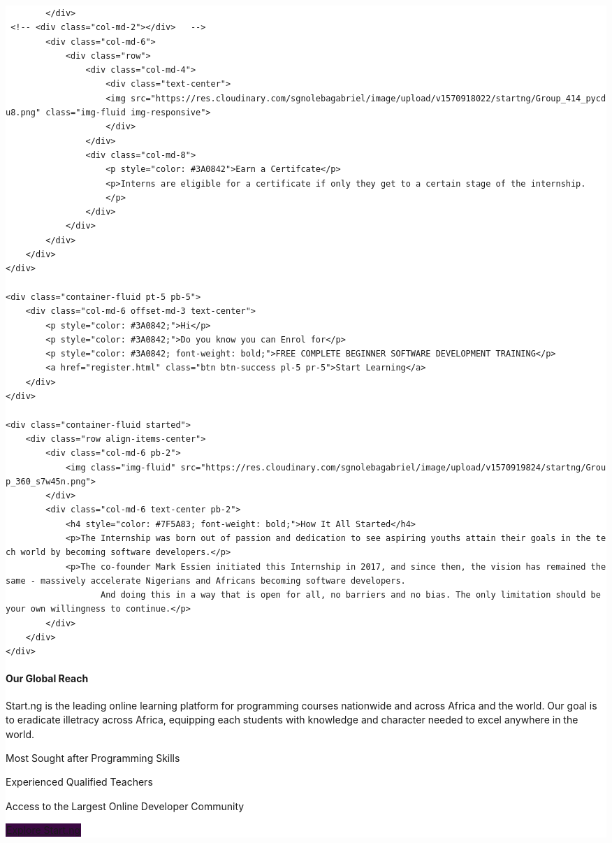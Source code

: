 
            </div>
     <!-- <div class="col-md-2"></div>   -->
            <div class="col-md-6">
                <div class="row">
                    <div class="col-md-4">
                    	<div class="text-center">
                        <img src="https://res.cloudinary.com/sgnolebagabriel/image/upload/v1570918022/startng/Group_414_pycdu8.png" class="img-fluid img-responsive">
                        </div>
                    </div>
                    <div class="col-md-8">
                        <p style="color: #3A0842">Earn a Certifcate</p>
                        <p>Interns are eligible for a certificate if only they get to a certain stage of the internship.
                        </p>
                    </div>
                </div>
            </div>
        </div>
    </div>

    <div class="container-fluid pt-5 pb-5">
        <div class="col-md-6 offset-md-3 text-center">
            <p style="color: #3A0842;">Hi</p>
            <p style="color: #3A0842;">Do you know you can Enrol for</p>
            <p style="color: #3A0842; font-weight: bold;">FREE COMPLETE BEGINNER SOFTWARE DEVELOPMENT TRAINING</p>
            <a href="register.html" class="btn btn-success pl-5 pr-5">Start Learning</a>
        </div>
    </div>

    <div class="container-fluid started">
        <div class="row align-items-center">
            <div class="col-md-6 pb-2">
                <img class="img-fluid" src="https://res.cloudinary.com/sgnolebagabriel/image/upload/v1570919824/startng/Group_360_s7w45n.png">
            </div>
            <div class="col-md-6 text-center pb-2">
                <h4 style="color: #7F5A83; font-weight: bold;">How It All Started</h4>
                <p>The Internship was born out of passion and dedication to see aspiring youths attain their goals in the tech world by becoming software developers.</p>
                <p>The co-founder Mark Essien initiated this Internship in 2017, and since then, the vision has remained the same - massively accelerate Nigerians and Africans becoming software developers. 
                       And doing this in a way that is open for all, no barriers and no bias. The only limitation should be your own willingness to continue.</p>
            </div>
        </div>
    </div>

   <div class="container-fluid global-reach pt-5 pb-5">
        <div class="col-md-6 offset-md-3 text-center pt-5">
            <h4 class="pb-3 rHeader">Our Global Reach</h4>
            <p class="pb-4 rText">Start.ng is the leading online learning platform for programming courses nationwide
                and across Africa and the world. Our goal is to eradicate illetracy across Africa, equipping each
                students with knowledge and character needed to excel anywhere
                in the world.</p>
            <p class="pb-3 strong">Most Sought after Programming Skills </p>
            <p class="pb-3 strong">Experienced Qualified Teachers</p>
            <p class="pb-5 strong">Access to the Largest Online Developer Community</p>
            <a href="curriculum.html" class="btn btn-secondary pl-5 pr-5 mb-3"
                style="background-color: #3A0842; border: thin solid #3A0842;">Explore Start.ng</a>
        </div>
    </div>

